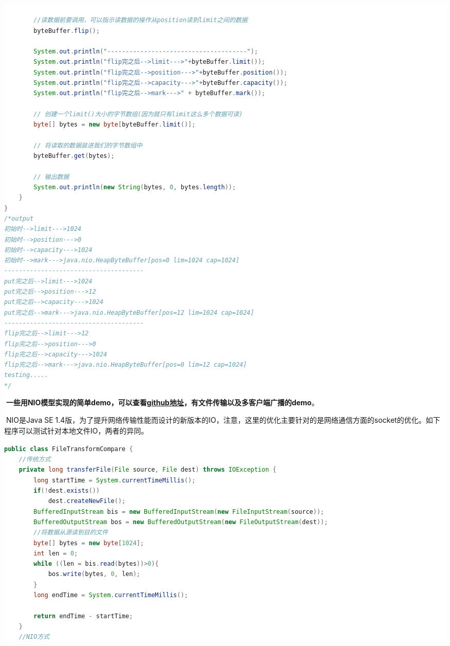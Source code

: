 ```java
		
        //读数据前要调用，可以指示读数据的操作从position读到limit之间的数据
        byteBuffer.flip();

        System.out.println("--------------------------------------");
        System.out.println("flip完之后-->limit--->"+byteBuffer.limit());
        System.out.println("flip完之后-->position--->"+byteBuffer.position());
        System.out.println("flip完之后-->capacity--->"+byteBuffer.capacity());
        System.out.println("flip完之后-->mark--->" + byteBuffer.mark());

        // 创建一个limit()大小的字节数组(因为就只有limit这么多个数据可读)
        byte[] bytes = new byte[byteBuffer.limit()];

        // 将读取的数据装进我们的字节数组中
        byteBuffer.get(bytes);

        // 输出数据
        System.out.println(new String(bytes, 0, bytes.length));
    }
}
/*output
初始时-->limit--->1024
初始时-->position--->0
初始时-->capacity--->1024
初始时-->mark--->java.nio.HeapByteBuffer[pos=0 lim=1024 cap=1024]
--------------------------------------
put完之后-->limit--->1024
put完之后-->position--->12
put完之后-->capacity--->1024
put完之后-->mark--->java.nio.HeapByteBuffer[pos=12 lim=1024 cap=1024]
--------------------------------------
flip完之后-->limit--->12
flip完之后-->position--->0
flip完之后-->capacity--->1024
flip完之后-->mark--->java.nio.HeapByteBuffer[pos=0 lim=12 cap=1024]
testing.....
*/
```

​	**一些用NIO模型实现的简单demo，可以查看[github地址](https://github.com/GQXING/Socket-Program/tree/master/java_version/NIOdemo)，有文件传输以及多客户端广播的demo**。

​	NIO是Java SE 1.4版，为了提升网络传输性能而设计的新版本的IO，注意，这里的优化主要针对的是网络通信方面的socket的优化。如下程序可以测试针对本地文件IO，两者的异同。

```java
public class FileTransformCompare {
    //传统方式
    private long transferFile(File source, File dest) throws IOException {
        long startTime = System.currentTimeMillis();
        if(!dest.exists())
            dest.createNewFile();
        BufferedInputStream bis = new BufferedInputStream(new FileInputStream(source));
        BufferedOutputStream bos = new BufferedOutputStream(new FileOutputStream(dest));
        //将数据从源读到目的文件
        byte[] bytes = new byte[1024];
        int len = 0;
        while ((len = bis.read(bytes))>0){
            bos.write(bytes, 0, len);
        }
        long endTime = System.currentTimeMillis();

        return endTime - startTime;
    }
	//NIO方式
```